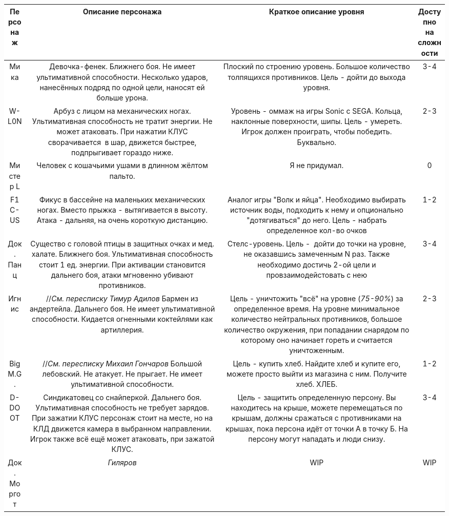   | Персонаж    | Описание персонажа                                                                                                                                                                                                                          | Краткое описание уровня                                                                                                                                                                                                                      | Доступно на сложности |
  |:-----------:|:-------------------------------------------------------------------------------------------------------------------------------------------------------------------------------------------------------------------------------------------:|:--------------------------------------------------------------------------------------------------------------------------------------------------------------------------------------------------------------------------------------------:|:---------------------:|
  | Мика        | Девочка-фенек. Ближнего боя. Не имеет ультимативной способности. Несколько ударов, нанесённых подряд по одной цели, наносят ей больше урона.                                                                                                | Плоский по строению уровень. Большое количество толпящихся противников. Цель - дойти до выхода уровня.                                                                                                                                       | 3-4                   |
  | W-L0N       | Арбуз с лицом на механических ногах. Ультимативная способность не тратит энергии. Не может атаковать. При нажатии КЛУС сворачивается  в шар, движется быстрее, подпрыгивает гораздо ниже.                                                   | Уровень - оммаж на игры Sonic с SEGA. Кольца, наклонные поверхности, шипы. Цель - умереть. Игрок должен проиграть, чтобы победить. Буквально.                                                                                                | 2-3                   |
  | Мистер L    | Человек с кошачьими ушами в длинном жёлтом пальто.                                                                                                                                                                                          | Я не придумал.                                                                                                                                                                                                                               | 0                     |
  | F1C-US      | Фикус в бассейне на маленьких механических ногах. Вместо прыжка - вытягивается в высоту. Атака - дальняя, на очень короткую дистанцию.                                                                                                      | Аналог игры "Волк и яйца". Необходимо выбирать источник воды, подходить к нему и опционально "дотягиваться" до него. Цель - набрать определенное кол-во очков                                                                                | 1-2                   |
  | Док. Панц   | Существо с головой птицы в защитных очках и мед. халате. Ближнего боя. Ультимативная способность стоит 1 ед. энергии. При активации становится дальнего боя, атаки мгновенно убивают противников.                                           | Стелс-уровень. Цель -  дойти до точки на уровне, не оказавшись замеченным N раз. Также необходимо достичь 2-ой цели и провзаимодейстовать с нею                                                                                              | 3-4                   |
  | Игнис       | //*См. пересписку Тимур Адилов* Бармен из андертейла. Дальнего боя. Не имеет ультимативной способности. Кидается огненными коктейлями как артиллерия.                                                                                       | Цель - уничтожить "всё" на уровне (*75-90%*) за определенное время. На уровне минимальное количество нейтральных противников, большое количество окружения, при попадании снарядом по которому оно начинает гореть и считается уничтоженным. | 2-3                   |
  | Big M.G.    | //*См. пересписку Михаил Гончаров* Большой лебовский. Не атакует. Не прыгает. Не имеет ультимативной способности.                                                                                                                           | Цель - купить хлеб. Найдите хлеб и купите его, можете просто выйти из магазина с ним. Получите хлеб. ХЛЕБ.                                                                                                                                   | 1-2                   |
  | D-DOOT      | Синдикатовец со снайперкой. Дальнего боя. Ультимативная способность не требует зарядов. При зажатии КЛУС персонаж стоит на месте, но на КЛД движется камера в выбранном направлении. Игрок также всё ещё может атаковать, при зажатой КЛУС. | Цель - защитить определенную персону. Вы находитесь на крыше, можете перемещаться по крышам, должны сражаться с противниками на крышах, пока персона идёт от точки А в точку Б. На персону могут нападать и люди снизу.                      | 3-4                   |
  | Док. Моргот | *Гиляров*                                                                                                                                                                                                                                   | WIP                                                                                                                                                                                                                                          | WIP                   |